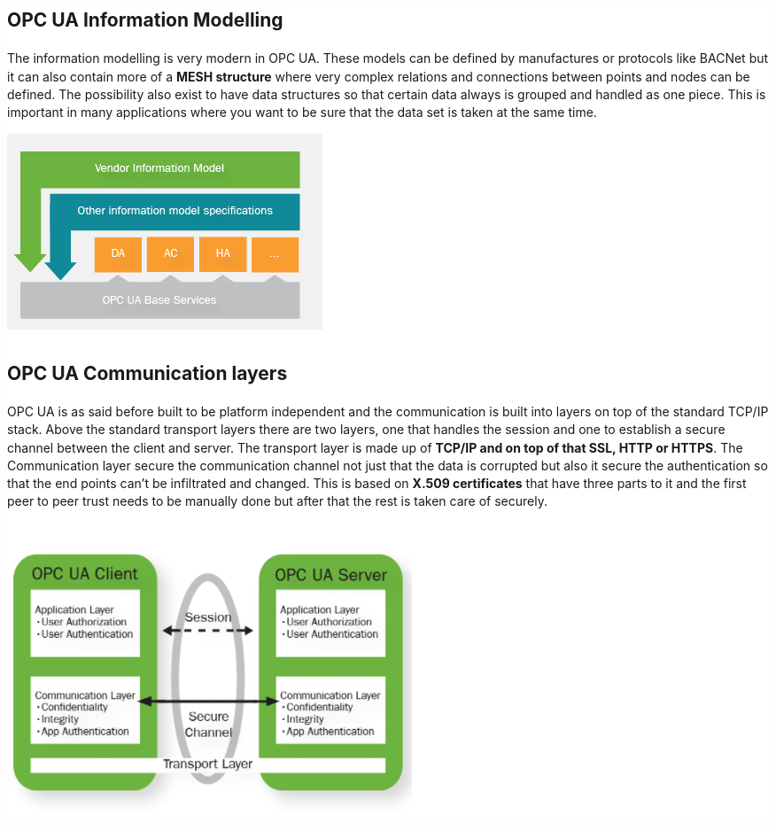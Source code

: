 ## OPC UA Information Modelling

The information modelling is very modern in OPC UA. These models can be defined by manufactures or protocols like BACNet but it can also contain more of a **MESH structure** where very complex relations and connections between points and nodes can be defined. The possibility also exist to have data structures so that certain data always is grouped and handled as one piece. This is important in many applications where you want to be sure that the data set is taken at the same time.

![image-20210903171438529](Imag/image-20210903171438529.png)

## OPC UA Communication layers

OPC UA is as said before built to be platform independent and the communication is built into layers on top of the standard TCP/IP stack. Above the standard transport layers there are two layers, one that handles the session and one to establish a secure channel between the client and server. The transport layer is made up of **TCP/IP and on top of that SSL, HTTP or HTTPS**. The Communication layer secure the communication channel not just that the data is corrupted but also it secure the authentication so that the end points can’t be infiltrated and changed. This is based on **X.509 certificates** that have three parts to it and the first peer to peer trust needs to be manually done but after that the rest is taken care of securely.

![image-20210903171456768](Imag/image-20210903171456768.png)
